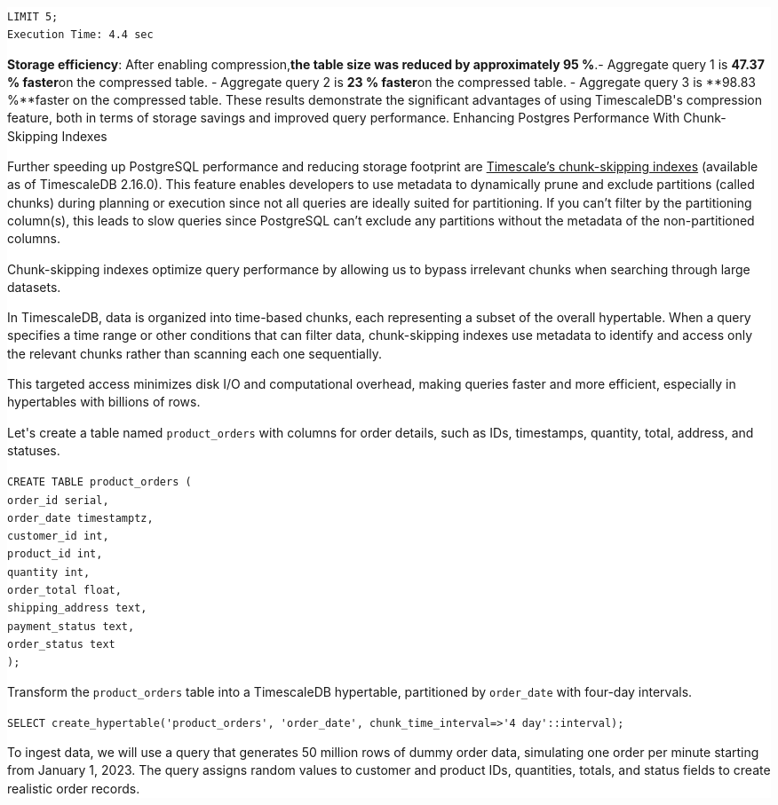 ```
LIMIT 5;
Execution Time: 4.4 sec
```
**Storage efficiency**: After enabling compression,**the table size was reduced by approximately 95 %**.- Aggregate query 1 is
**47.37 % faster**on the compressed table. - Aggregate query 2 is
**23 % faster**on the compressed table. - Aggregate query 3 is
**98.83 %**faster on the compressed table.
These results demonstrate the significant advantages of using TimescaleDB's compression feature, both in terms of storage savings and improved query performance. Enhancing Postgres Performance With Chunk-Skipping Indexes

Further speeding up PostgreSQL performance and reducing storage footprint are [ Timescale’s chunk-skipping indexes](https://www.timescale.com/blog/boost-postgres-performance-by-7x-with-chunk-skipping-indexes/) (available as of TimescaleDB 2.16.0). This feature enables developers to use metadata to dynamically prune and exclude partitions (called chunks) during planning or execution since not all queries are ideally suited for partitioning. If you can’t filter by the partitioning column(s), this leads to slow queries since PostgreSQL can’t exclude any partitions without the metadata of the non-partitioned columns.

Chunk-skipping indexes optimize query performance by allowing us to bypass irrelevant chunks when searching through large datasets.

In TimescaleDB, data is organized into time-based chunks, each representing a subset of the overall hypertable. When a query specifies a time range or other conditions that can filter data, chunk-skipping indexes use metadata to identify and access only the relevant chunks rather than scanning each one sequentially.

This targeted access minimizes disk I/O and computational overhead, making queries faster and more efficient, especially in hypertables with billions of rows.

Let's create a table named `product_orders`
with columns for order details, such as IDs, timestamps, quantity, total, address, and statuses.

```
CREATE TABLE product_orders (
order_id serial,
order_date timestamptz,
customer_id int,
product_id int,
quantity int,
order_total float,
shipping_address text,
payment_status text,
order_status text
);
```
Transform the `product_orders`
table into a TimescaleDB hypertable, partitioned by `order_date`
with four-day intervals.

```
SELECT create_hypertable('product_orders', 'order_date', chunk_time_interval=>'4 day'::interval);
```
To ingest data, we will use a query that generates 50 million rows of dummy order data, simulating one order per minute starting from January 1, 2023. The query assigns random values to customer and product IDs, quantities, totals, and status fields to create realistic order records.
